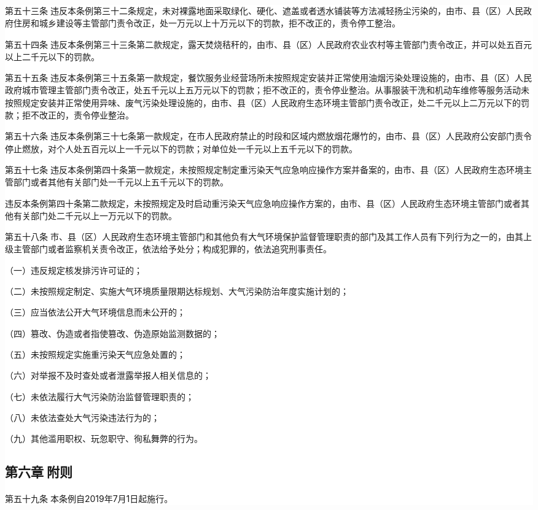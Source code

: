 第五十三条 违反本条例第三十二条规定，未对裸露地面采取绿化、硬化、遮盖或者透水铺装等方法减轻扬尘污染的，由市、县（区）人民政府住房和城乡建设等主管部门责令改正，处一万元以上十万元以下的罚款，拒不改正的，责令停工整治。

第五十四条 违反本条例第三十三条第二款规定，露天焚烧秸秆的，由市、县（区）人民政府农业农村等主管部门责令改正，并可以处五百元以上二千元以下的罚款。

第五十五条 违反本条例第三十五条第一款规定，餐饮服务业经营场所未按照规定安装并正常使用油烟污染处理设施的，由市、县（区）人民政府城市管理主管部门责令改正，处五千元以上五万元以下的罚款；拒不改正的，责令停业整治。从事服装干洗和机动车维修等服务活动未按照规定安装并正常使用异味、废气污染处理设施的，由市、县（区）人民政府生态环境主管部门责令改正，处二千元以上二万元以下的罚款；拒不改正的，责令停业整治。

第五十六条 违反本条例第三十七条第一款规定，在市人民政府禁止的时段和区域内燃放烟花爆竹的，由市、县（区）人民政府公安部门责令停止燃放，对个人处五百元以上一千元以下的罚款；对单位处一千元以上五千元以下的罚款。

第五十七条 违反本条例第四十条第一款规定，未按照规定制定重污染天气应急响应操作方案并备案的，由市、县（区）人民政府生态环境主管部门或者其他有关部门处一千元以上五千元以下的罚款。

违反本条例第四十条第二款规定，未按照规定及时启动重污染天气应急响应操作方案的，由市、县（区）人民政府生态环境主管部门或者其他有关部门处二千元以上一万元以下的罚款。

第五十八条 市、县（区）人民政府生态环境主管部门和其他负有大气环境保护监督管理职责的部门及其工作人员有下列行为之一的，由其上级主管部门或者监察机关责令改正，依法给予处分；构成犯罪的，依法追究刑事责任。

（一）违反规定核发排污许可证的；

（二）未按照规定制定、实施大气环境质量限期达标规划、大气污染防治年度实施计划的；

（三）应当依法公开大气环境信息而未公开的；

（四）篡改、伪造或者指使篡改、伪造原始监测数据的；

（五）未按照规定实施重污染天气应急处置的；

（六）对举报不及时查处或者泄露举报人相关信息的；

（七）未依法履行大气污染防治监督管理职责的；

（八）未依法查处大气污染违法行为的；

（九）其他滥用职权、玩忽职守、徇私舞弊的行为。

## 第六章  附则

第五十九条 本条例自2019年7月1日起施行。

